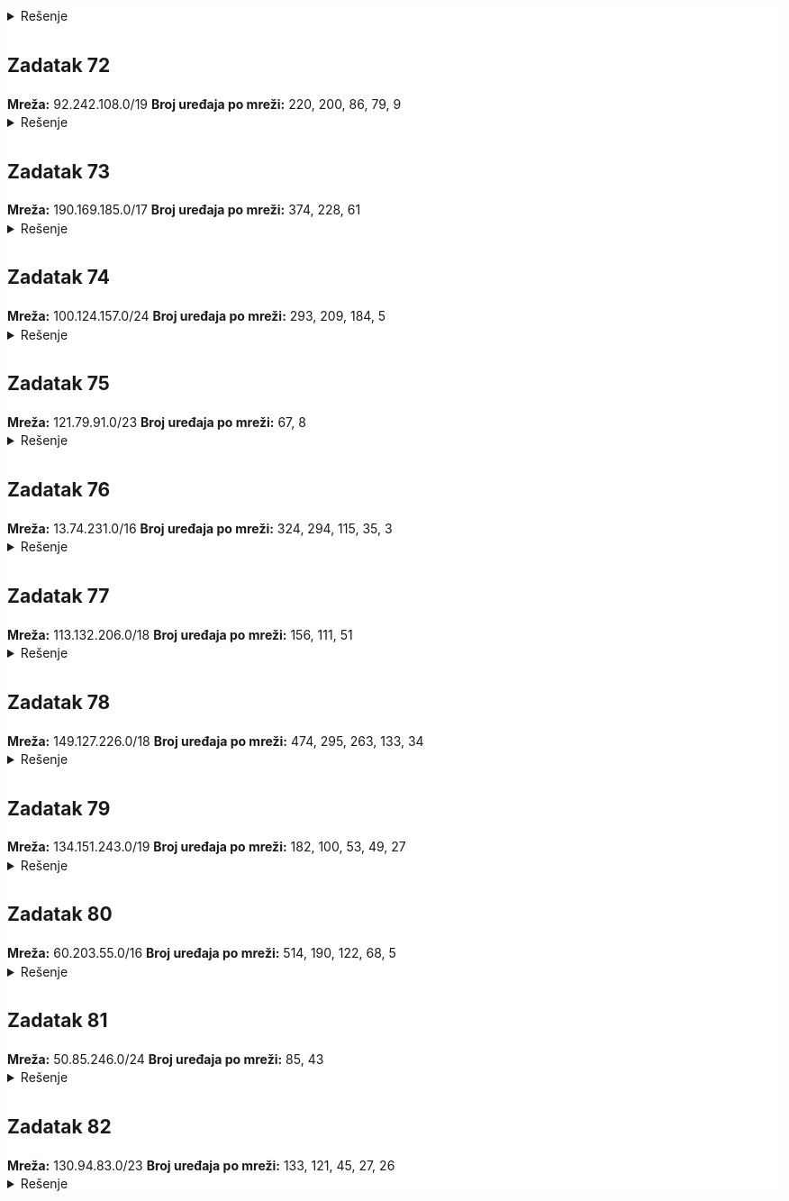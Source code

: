 <details><summary>Rešenje</summary></details>
<h2> Zadatak 72</h2>
<b>Mreža:</b> 92.242.108.0/19
<b>Broj uređaja po mreži:</b> 220, 200, 86, 79, 9

<details><summary>Rešenje</summary></details>
<h2> Zadatak 73</h2>
<b>Mreža:</b> 190.169.185.0/17
<b>Broj uređaja po mreži:</b> 374, 228, 61

<details><summary>Rešenje</summary></details>
<h2> Zadatak 74</h2>
<b>Mreža:</b> 100.124.157.0/24
<b>Broj uređaja po mreži:</b> 293, 209, 184, 5

<details><summary>Rešenje</summary></details>
<h2> Zadatak 75</h2>
<b>Mreža:</b> 121.79.91.0/23
<b>Broj uređaja po mreži:</b> 67, 8

<details><summary>Rešenje</summary></details>
<h2> Zadatak 76</h2>
<b>Mreža:</b> 13.74.231.0/16
<b>Broj uređaja po mreži:</b> 324, 294, 115, 35, 3

<details><summary>Rešenje</summary></details>
<h2> Zadatak 77</h2>
<b>Mreža:</b> 113.132.206.0/18
<b>Broj uređaja po mreži:</b> 156, 111, 51

<details><summary>Rešenje</summary></details>
<h2> Zadatak 78</h2>
<b>Mreža:</b> 149.127.226.0/18
<b>Broj uređaja po mreži:</b> 474, 295, 263, 133, 34

<details><summary>Rešenje</summary></details>
<h2> Zadatak 79</h2>
<b>Mreža:</b> 134.151.243.0/19
<b>Broj uređaja po mreži:</b> 182, 100, 53, 49, 27

<details><summary>Rešenje</summary></details>
<h2> Zadatak 80</h2>
<b>Mreža:</b> 60.203.55.0/16
<b>Broj uređaja po mreži:</b> 514, 190, 122, 68, 5

<details><summary>Rešenje</summary></details>
<h2> Zadatak 81</h2>
<b>Mreža:</b> 50.85.246.0/24
<b>Broj uređaja po mreži:</b> 85, 43

<details><summary>Rešenje</summary></details>
<h2> Zadatak 82</h2>
<b>Mreža:</b> 130.94.83.0/23
<b>Broj uređaja po mreži:</b> 133, 121, 45, 27, 26

<details><summary>Rešenje</summary>
<table><thead><tr><td> Subnet </td><td> Mrežna adresa</td><td>Maska</td><td>Mrežni opseg</td><td>Brodkast</td></tr></thead><tbody>
<tr><td>130.94.82.0/24</td><td>130.94.82.0</td><td>255.255.255.0</td><td>130.94.82.1 - 130.94.82.254</td><td>130.94.82.255</td></tr>
